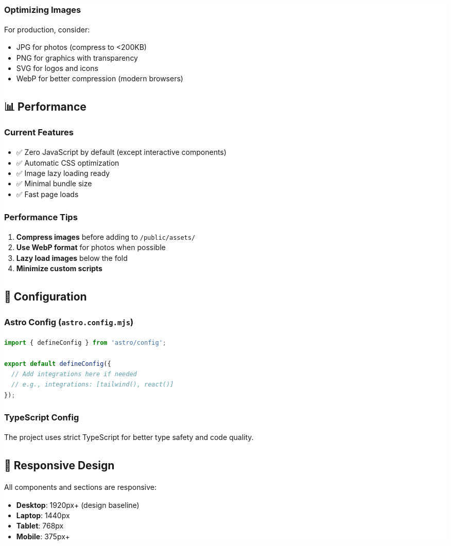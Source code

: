 ### Optimizing Images

For production, consider:
- JPG for photos (compress to <200KB)
- PNG for graphics with transparency
- SVG for logos and icons
- WebP for better compression (modern browsers)

## 📊 Performance

### Current Features

- ✅ Zero JavaScript by default (except interactive components)
- ✅ Automatic CSS optimization
- ✅ Image lazy loading ready
- ✅ Minimal bundle size
- ✅ Fast page loads

### Performance Tips

1. **Compress images** before adding to `/public/assets/`
2. **Use WebP format** for photos when possible
3. **Lazy load images** below the fold
4. **Minimize custom scripts**

## 🔧 Configuration

### Astro Config (`astro.config.mjs`)

```javascript
import { defineConfig } from 'astro/config';

export default defineConfig({
  // Add integrations here if needed
  // e.g., integrations: [tailwind(), react()]
});
```

### TypeScript Config

The project uses strict TypeScript for better type safety and code quality.

## 📱 Responsive Design

All components and sections are responsive:

- **Desktop**: 1920px+ (design baseline)
- **Laptop**: 1440px
- **Tablet**: 768px
- **Mobile**: 375px+
